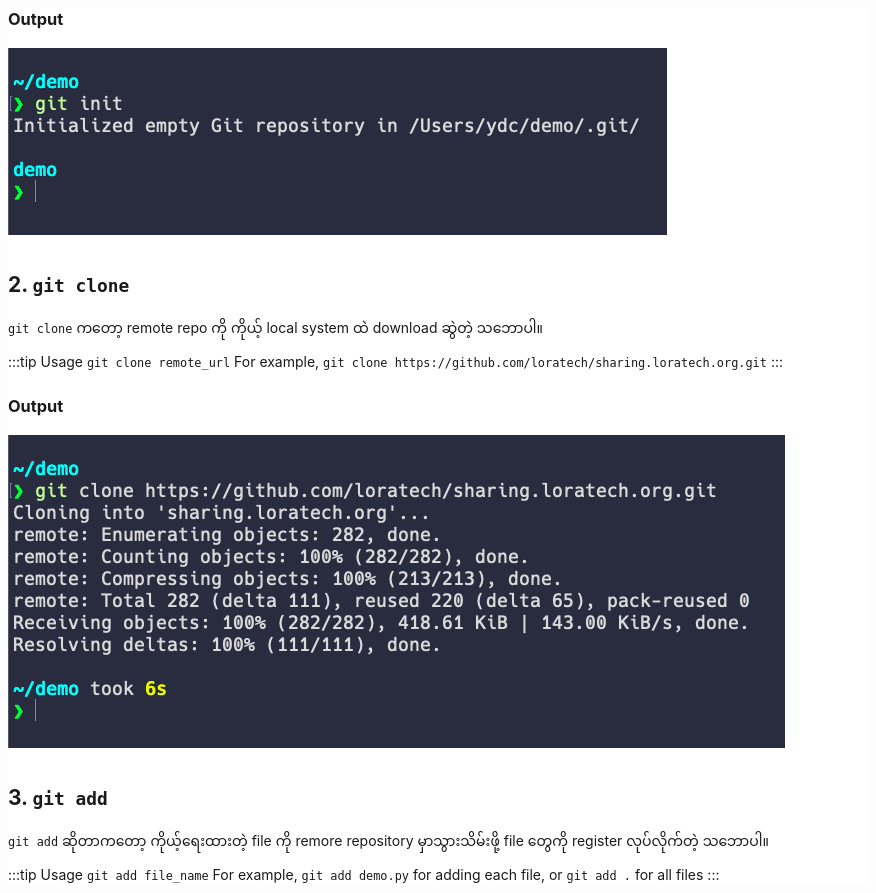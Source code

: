### Output

![git init](./git-init.png)

## 2. `git clone`

`git clone` ကတော့ remote repo ကို ကိုယ့် local system ထဲ download ဆွဲတဲ့ သဘောပါ။

:::tip Usage
`git clone remote_url`
For example, `git clone https://github.com/loratech/sharing.loratech.org.git`
:::

### Output

![git clone](./git-clone.png)

## 3. `git add`

`git add` ဆိုတာကတော့ ကိုယ့်ရေးထားတဲ့ file ကို remore repository မှာသွားသိမ်းဖို့ file တွေကို register လုပ်လိုက်တဲ့ သဘောပါ။

:::tip Usage
`git add file_name`
For example, `git add demo.py` for adding each file, or `git add .` for all files
:::
